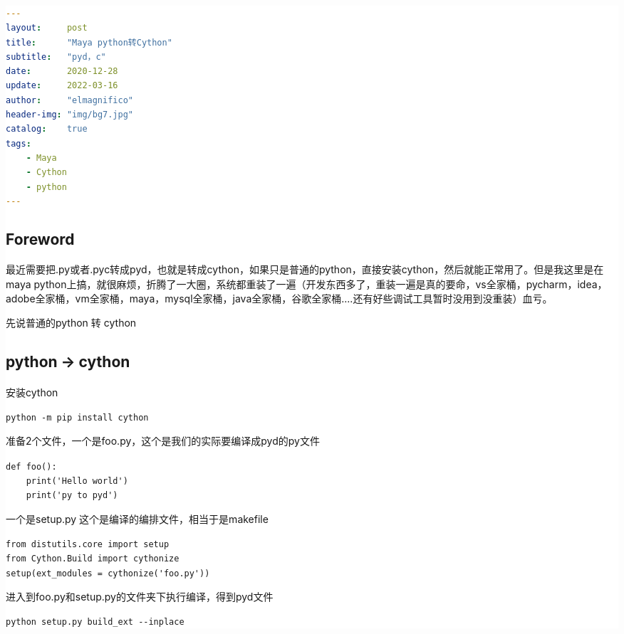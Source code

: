 ```yaml
---
layout:     post
title:      "Maya python转Cython"
subtitle:   "pyd，c"
date:       2020-12-28
update:     2022-03-16
author:     "elmagnifico"
header-img: "img/bg7.jpg"
catalog:    true
tags:
    - Maya
    - Cython
    - python
---
```


## Foreword

最近需要把.py或者.pyc转成pyd，也就是转成cython，如果只是普通的python，直接安装cython，然后就能正常用了。但是我这里是在maya python上搞，就很麻烦，折腾了一大圈，系统都重装了一遍（开发东西多了，重装一遍是真的要命，vs全家桶，pycharm，idea，adobe全家桶，vm全家桶，maya，mysql全家桶，java全家桶，谷歌全家桶....还有好些调试工具暂时没用到没重装）血亏。

先说普通的python 转 cython



## python -> cython

安装cython

```
python -m pip install cython
```

准备2个文件，一个是foo.py，这个是我们的实际要编译成pyd的py文件

```
def foo():
    print('Hello world')
    print('py to pyd')
```

一个是setup.py 这个是编译的编排文件，相当于是makefile

```
from distutils.core import setup
from Cython.Build import cythonize
setup(ext_modules = cythonize('foo.py'))
```

进入到foo.py和setup.py的文件夹下执行编译，得到pyd文件

```
python setup.py build_ext --inplace
```
